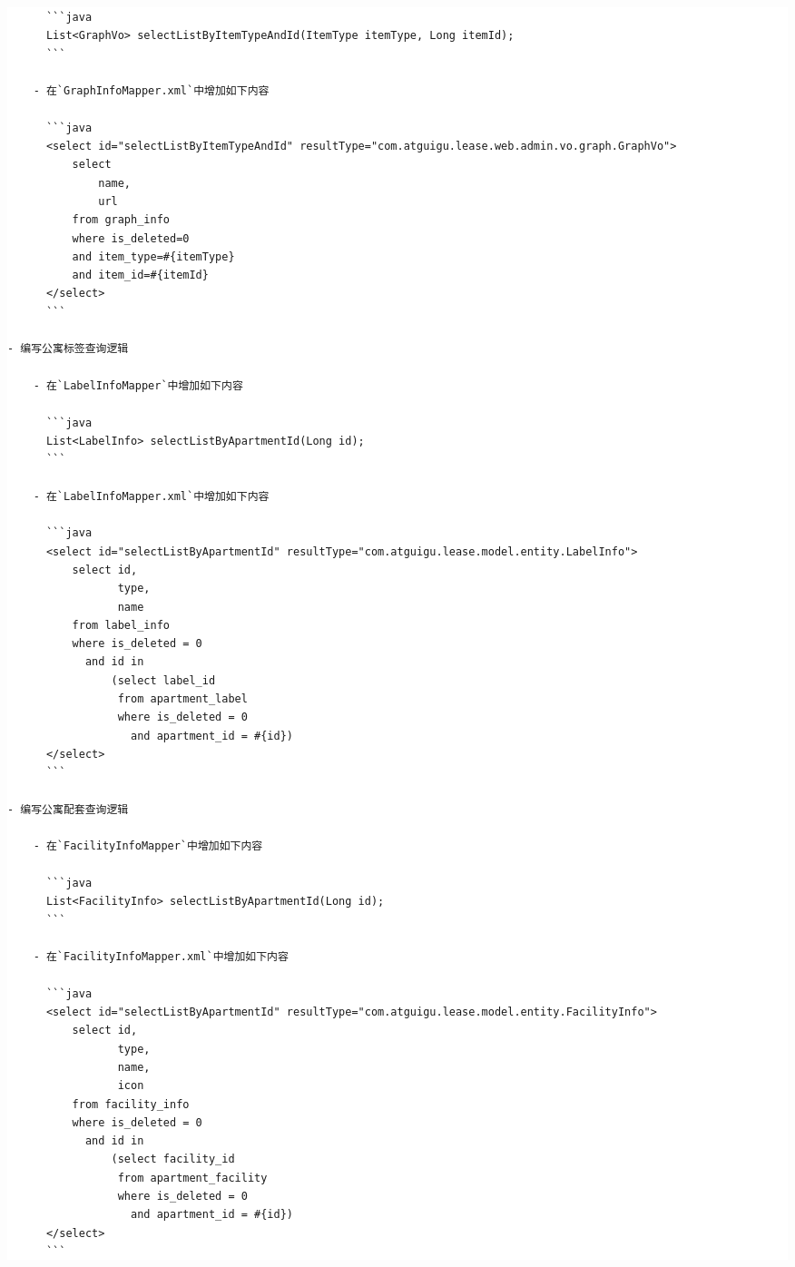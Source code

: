           ```java
          List<GraphVo> selectListByItemTypeAndId(ItemType itemType, Long itemId);
          ```

        - 在`GraphInfoMapper.xml`中增加如下内容

          ```java
          <select id="selectListByItemTypeAndId" resultType="com.atguigu.lease.web.admin.vo.graph.GraphVo">
              select
                  name,
                  url
              from graph_info
              where is_deleted=0
              and item_type=#{itemType}
              and item_id=#{itemId}
          </select>
          ```

    - 编写公寓标签查询逻辑

        - 在`LabelInfoMapper`中增加如下内容

          ```java
          List<LabelInfo> selectListByApartmentId(Long id);
          ```

        - 在`LabelInfoMapper.xml`中增加如下内容

          ```java
          <select id="selectListByApartmentId" resultType="com.atguigu.lease.model.entity.LabelInfo">
              select id,
                     type,
                     name
              from label_info
              where is_deleted = 0
                and id in
                    (select label_id
                     from apartment_label
                     where is_deleted = 0
                       and apartment_id = #{id})
          </select>
          ```

    - 编写公寓配套查询逻辑

        - 在`FacilityInfoMapper`中增加如下内容

          ```java
          List<FacilityInfo> selectListByApartmentId(Long id);
          ```

        - 在`FacilityInfoMapper.xml`中增加如下内容

          ```java
          <select id="selectListByApartmentId" resultType="com.atguigu.lease.model.entity.FacilityInfo">
              select id,
                     type,
                     name,
                     icon
              from facility_info
              where is_deleted = 0
                and id in
                    (select facility_id
                     from apartment_facility
                     where is_deleted = 0
                       and apartment_id = #{id})
          </select>
          ```
